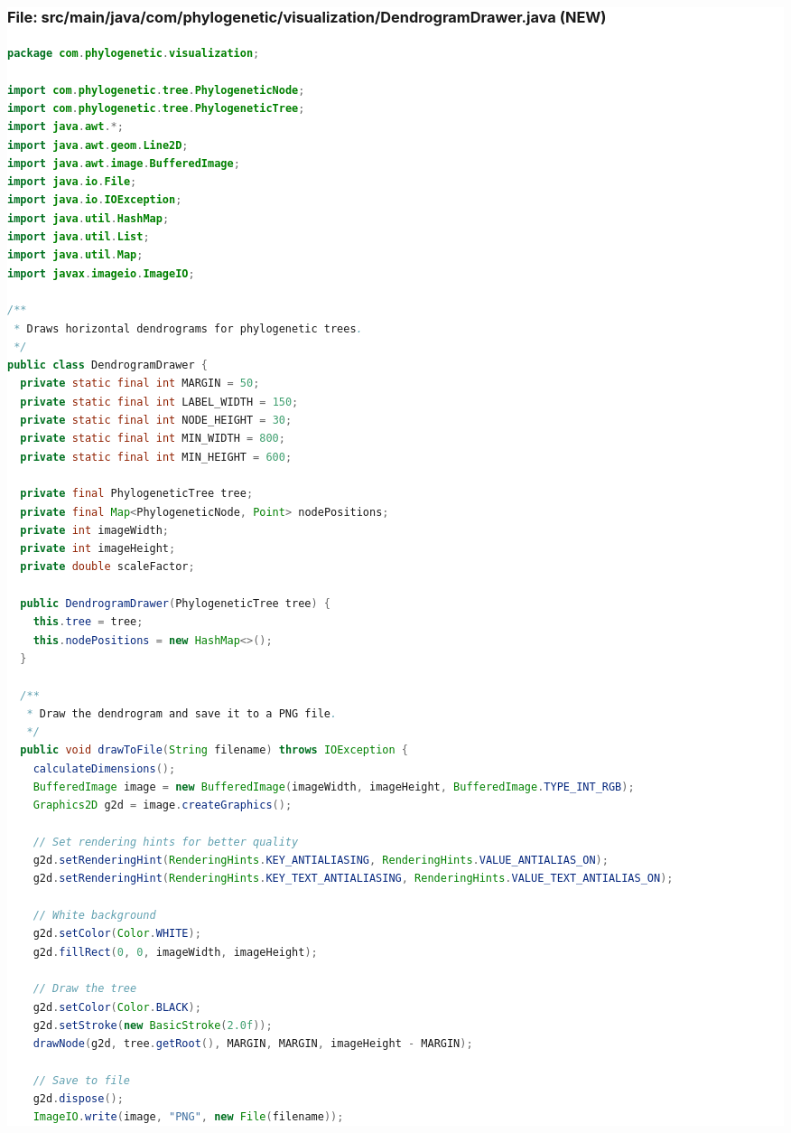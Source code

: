 ### **File: src/main/java/com/phylogenetic/visualization/DendrogramDrawer.java** (NEW)
```java
package com.phylogenetic.visualization;

import com.phylogenetic.tree.PhylogeneticNode;
import com.phylogenetic.tree.PhylogeneticTree;
import java.awt.*;
import java.awt.geom.Line2D;
import java.awt.image.BufferedImage;
import java.io.File;
import java.io.IOException;
import java.util.HashMap;
import java.util.List;
import java.util.Map;
import javax.imageio.ImageIO;

/**
 * Draws horizontal dendrograms for phylogenetic trees.
 */
public class DendrogramDrawer {
  private static final int MARGIN = 50;
  private static final int LABEL_WIDTH = 150;
  private static final int NODE_HEIGHT = 30;
  private static final int MIN_WIDTH = 800;
  private static final int MIN_HEIGHT = 600;
  
  private final PhylogeneticTree tree;
  private final Map<PhylogeneticNode, Point> nodePositions;
  private int imageWidth;
  private int imageHeight;
  private double scaleFactor;
  
  public DendrogramDrawer(PhylogeneticTree tree) {
    this.tree = tree;
    this.nodePositions = new HashMap<>();
  }
  
  /**
   * Draw the dendrogram and save it to a PNG file.
   */
  public void drawToFile(String filename) throws IOException {
    calculateDimensions();
    BufferedImage image = new BufferedImage(imageWidth, imageHeight, BufferedImage.TYPE_INT_RGB);
    Graphics2D g2d = image.createGraphics();
    
    // Set rendering hints for better quality
    g2d.setRenderingHint(RenderingHints.KEY_ANTIALIASING, RenderingHints.VALUE_ANTIALIAS_ON);
    g2d.setRenderingHint(RenderingHints.KEY_TEXT_ANTIALIASING, RenderingHints.VALUE_TEXT_ANTIALIAS_ON);
    
    // White background
    g2d.setColor(Color.WHITE);
    g2d.fillRect(0, 0, imageWidth, imageHeight);
    
    // Draw the tree
    g2d.setColor(Color.BLACK);
    g2d.setStroke(new BasicStroke(2.0f));
    drawNode(g2d, tree.getRoot(), MARGIN, MARGIN, imageHeight - MARGIN);
    
    // Save to file
    g2d.dispose();
    ImageIO.write(image, "PNG", new File(filename));
```